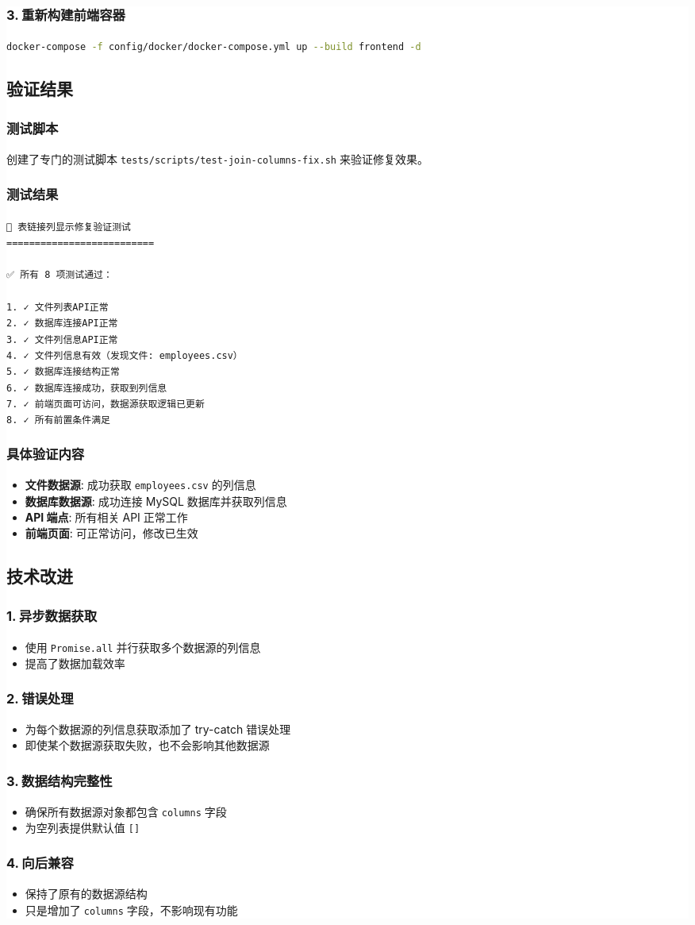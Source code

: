 ### 3. 重新构建前端容器

```bash
docker-compose -f config/docker/docker-compose.yml up --build frontend -d
```

## 验证结果

### 测试脚本
创建了专门的测试脚本 `tests/scripts/test-join-columns-fix.sh` 来验证修复效果。

### 测试结果
```
🔧 表链接列显示修复验证测试
==========================

✅ 所有 8 项测试通过：

1. ✓ 文件列表API正常
2. ✓ 数据库连接API正常
3. ✓ 文件列信息API正常
4. ✓ 文件列信息有效（发现文件: employees.csv）
5. ✓ 数据库连接结构正常
6. ✓ 数据库连接成功，获取到列信息
7. ✓ 前端页面可访问，数据源获取逻辑已更新
8. ✓ 所有前置条件满足
```

### 具体验证内容
- **文件数据源**: 成功获取 `employees.csv` 的列信息
- **数据库数据源**: 成功连接 MySQL 数据库并获取列信息
- **API 端点**: 所有相关 API 正常工作
- **前端页面**: 可正常访问，修改已生效

## 技术改进

### 1. 异步数据获取
- 使用 `Promise.all` 并行获取多个数据源的列信息
- 提高了数据加载效率

### 2. 错误处理
- 为每个数据源的列信息获取添加了 try-catch 错误处理
- 即使某个数据源获取失败，也不会影响其他数据源

### 3. 数据结构完整性
- 确保所有数据源对象都包含 `columns` 字段
- 为空列表提供默认值 `[]`

### 4. 向后兼容
- 保持了原有的数据源结构
- 只是增加了 `columns` 字段，不影响现有功能
